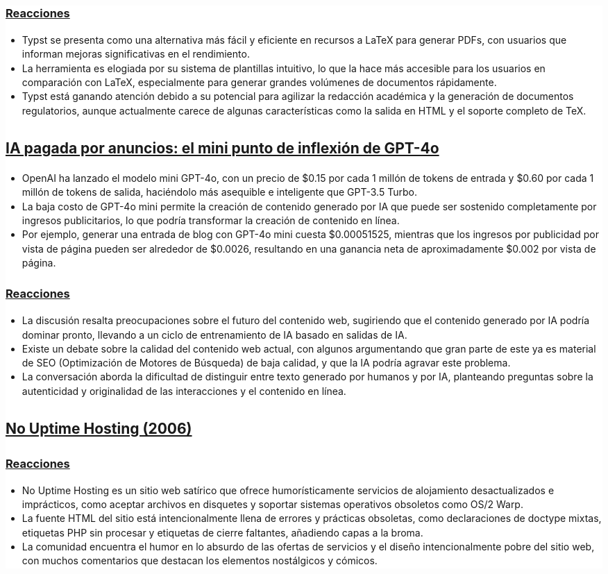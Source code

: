 ### [Reacciones](https://news.ycombinator.com/item?id=41014941)

- Typst se presenta como una alternativa más fácil y eficiente en recursos a LaTeX para generar PDFs, con usuarios que informan mejoras significativas en el rendimiento.
- La herramienta es elogiada por su sistema de plantillas intuitivo, lo que la hace más accesible para los usuarios en comparación con LaTeX, especialmente para generar grandes volúmenes de documentos rápidamente.
- Typst está ganando atención debido a su potencial para agilizar la redacción académica y la generación de documentos regulatorios, aunque actualmente carece de algunas características como la salida en HTML y el soporte completo de TeX.

## [IA pagada por anuncios: el mini punto de inflexión de GPT-4o](https://batchmon.com/blog/ai-cheaper-than-ads/)

- OpenAI ha lanzado el modelo mini GPT-4o, con un precio de $0.15 por cada 1 millón de tokens de entrada y $0.60 por cada 1 millón de tokens de salida, haciéndolo más asequible e inteligente que GPT-3.5 Turbo.
- La baja costo de GPT-4o mini permite la creación de contenido generado por IA que puede ser sostenido completamente por ingresos publicitarios, lo que podría transformar la creación de contenido en línea.
- Por ejemplo, generar una entrada de blog con GPT-4o mini cuesta $0.00051525, mientras que los ingresos por publicidad por vista de página pueden ser alrededor de $0.0026, resultando en una ganancia neta de aproximadamente $0.002 por vista de página.

### [Reacciones](https://news.ycombinator.com/item?id=41010188)

- La discusión resalta preocupaciones sobre el futuro del contenido web, sugiriendo que el contenido generado por IA podría dominar pronto, llevando a un ciclo de entrenamiento de IA basado en salidas de IA.
- Existe un debate sobre la calidad del contenido web actual, con algunos argumentando que gran parte de este ya es material de SEO (Optimización de Motores de Búsqueda) de baja calidad, y que la IA podría agravar este problema.
- La conversación aborda la dificultad de distinguir entre texto generado por humanos y por IA, planteando preguntas sobre la autenticidad y originalidad de las interacciones y el contenido en línea.

## [No Uptime Hosting (2006)](https://nouptime.com/)

### [Reacciones](https://news.ycombinator.com/item?id=41016290)

- No Uptime Hosting es un sitio web satírico que ofrece humorísticamente servicios de alojamiento desactualizados e imprácticos, como aceptar archivos en disquetes y soportar sistemas operativos obsoletos como OS/2 Warp.
- La fuente HTML del sitio está intencionalmente llena de errores y prácticas obsoletas, como declaraciones de doctype mixtas, etiquetas PHP sin procesar y etiquetas de cierre faltantes, añadiendo capas a la broma.
- La comunidad encuentra el humor en lo absurdo de las ofertas de servicios y el diseño intencionalmente pobre del sitio web, con muchos comentarios que destacan los elementos nostálgicos y cómicos.
